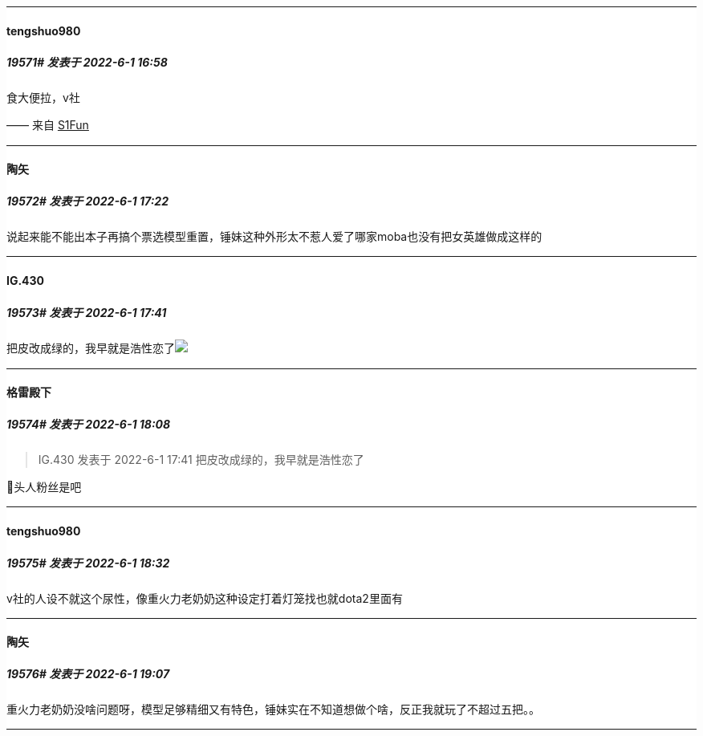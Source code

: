 

*****

####  tengshuo980  
##### 19571#       发表于 2022-6-1 16:58

食大便拉，v社

—— 来自 [S1Fun](https://s1fun.koalcat.com)



*****

####  陶矢  
##### 19572#       发表于 2022-6-1 17:22

说起来能不能出本子再搞个票选模型重置，锤妹这种外形太不惹人爱了哪家moba也没有把女英雄做成这样的



*****

####  IG.430  
##### 19573#       发表于 2022-6-1 17:41

把皮改成绿的，我早就是浩性恋了<img src="https://static.saraba1st.com/image/smiley/face2017/081.png" referrerpolicy="no-referrer">



*****

####  格雷殿下  
##### 19574#       发表于 2022-6-1 18:08

<blockquote>IG.430 发表于 2022-6-1 17:41
把皮改成绿的，我早就是浩性恋了</blockquote>
🐶头人粉丝是吧



*****

####  tengshuo980  
##### 19575#       发表于 2022-6-1 18:32

v社的人设不就这个尿性，像重火力老奶奶这种设定打着灯笼找也就dota2里面有                                                                               



*****

####  陶矢  
##### 19576#       发表于 2022-6-1 19:07

重火力老奶奶没啥问题呀，模型足够精细又有特色，锤妹实在不知道想做个啥，反正我就玩了不超过五把。。

*****
